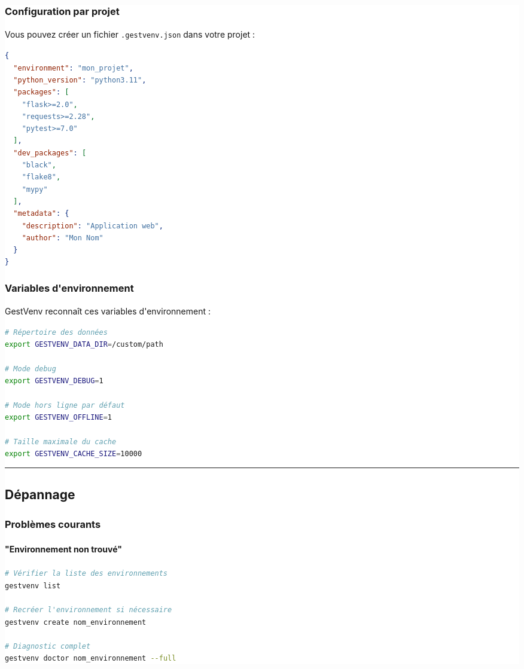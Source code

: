 ### Configuration par projet

Vous pouvez créer un fichier `.gestvenv.json` dans votre projet :

```json
{
  "environment": "mon_projet",
  "python_version": "python3.11",
  "packages": [
    "flask>=2.0",
    "requests>=2.28",
    "pytest>=7.0"
  ],
  "dev_packages": [
    "black",
    "flake8",
    "mypy"
  ],
  "metadata": {
    "description": "Application web",
    "author": "Mon Nom"
  }
}
```

### Variables d'environnement

GestVenv reconnaît ces variables d'environnement :

```bash
# Répertoire des données
export GESTVENV_DATA_DIR=/custom/path

# Mode debug
export GESTVENV_DEBUG=1

# Mode hors ligne par défaut
export GESTVENV_OFFLINE=1

# Taille maximale du cache
export GESTVENV_CACHE_SIZE=10000
```

---

## Dépannage

### Problèmes courants

#### "Environnement non trouvé"
```bash
# Vérifier la liste des environnements
gestvenv list

# Recréer l'environnement si nécessaire
gestvenv create nom_environnement

# Diagnostic complet
gestvenv doctor nom_environnement --full
```
